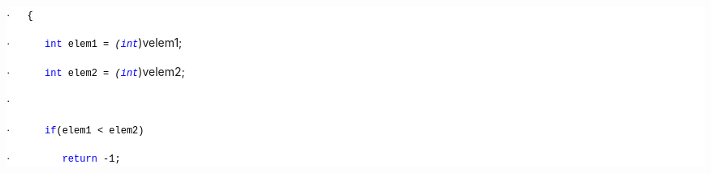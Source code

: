 
<span style="font-family: Symbol; color: black; font-size: 10pt; mso-bidi-font-family: Symbol; mso-font-kerning: 0pt; mso-bidi-font-size: 9.0pt; mso-fareast-font-family: Symbol;" lang="EN-US"><span style="mso-list: Ignore;">&middot;<span style="font: 7pt &quot;Times New Roman&quot;;">&nbsp;&nbsp;&nbsp;&nbsp;&nbsp;&nbsp;&nbsp;&nbsp; </span></span></span><span style="font-family: &quot;Courier New&quot;; color: black; font-size: 9pt; mso-font-kerning: 0pt; mso-fareast-font-family: 宋体;" lang="EN-US">{</span>

<span style="font-family: Symbol; color: black; font-size: 10pt; mso-bidi-font-family: Symbol; mso-font-kerning: 0pt; mso-bidi-font-size: 9.0pt; mso-fareast-font-family: Symbol;" lang="EN-US"><span style="mso-list: Ignore;">&middot;<span style="font: 7pt &quot;Times New Roman&quot;;">&nbsp;&nbsp;&nbsp;&nbsp;&nbsp;&nbsp;&nbsp;&nbsp; </span></span></span><span style="font-family: &quot;Courier New&quot;; color: black; font-size: 9pt; mso-font-kerning: 0pt; mso-fareast-font-family: 宋体;" lang="EN-US"><span style="mso-spacerun: yes;">&nbsp;&nbsp;&nbsp;</span></span><span style="font-family: &quot;Courier New&quot;; color: blue; font-size: 9pt; mso-font-kerning: 0pt; mso-fareast-font-family: 宋体;" lang="EN-US">int</span><span style="font-family: &quot;Courier New&quot;; color: black; font-size: 9pt; mso-font-kerning: 0pt; mso-fareast-font-family: 宋体;" lang="EN-US"> elem1 = *(</span><span style="font-family: &quot;Courier New&quot;; color: blue; font-size: 9pt; mso-font-kerning: 0pt; mso-fareast-font-family: 宋体;" lang="EN-US">int</span><span style="font-family: &quot;Courier New&quot;; color: black; font-size: 9pt; mso-font-kerning: 0pt; mso-fareast-font-family: 宋体;" lang="EN-US">*)velem1;</span>

<span style="font-family: Symbol; color: black; font-size: 10pt; mso-bidi-font-family: Symbol; mso-font-kerning: 0pt; mso-bidi-font-size: 9.0pt; mso-fareast-font-family: Symbol;" lang="EN-US"><span style="mso-list: Ignore;">&middot;<span style="font: 7pt &quot;Times New Roman&quot;;">&nbsp;&nbsp;&nbsp;&nbsp;&nbsp;&nbsp;&nbsp;&nbsp; </span></span></span><span style="font-family: &quot;Courier New&quot;; color: black; font-size: 9pt; mso-font-kerning: 0pt; mso-fareast-font-family: 宋体;" lang="EN-US"><span style="mso-spacerun: yes;">&nbsp;&nbsp;&nbsp;</span></span><span style="font-family: &quot;Courier New&quot;; color: blue; font-size: 9pt; mso-font-kerning: 0pt; mso-fareast-font-family: 宋体;" lang="EN-US">int</span><span style="font-family: &quot;Courier New&quot;; color: black; font-size: 9pt; mso-font-kerning: 0pt; mso-fareast-font-family: 宋体;" lang="EN-US"> elem2 = *(</span><span style="font-family: &quot;Courier New&quot;; color: blue; font-size: 9pt; mso-font-kerning: 0pt; mso-fareast-font-family: 宋体;" lang="EN-US">int</span><span style="font-family: &quot;Courier New&quot;; color: black; font-size: 9pt; mso-font-kerning: 0pt; mso-fareast-font-family: 宋体;" lang="EN-US">*)velem2;</span>

<span style="font-family: Symbol; color: black; font-size: 10pt; mso-bidi-font-family: Symbol; mso-font-kerning: 0pt; mso-bidi-font-size: 9.0pt; mso-fareast-font-family: Symbol;" lang="EN-US"><span style="mso-list: Ignore;">&middot;<span style="font: 7pt &quot;Times New Roman&quot;;">&nbsp;&nbsp;&nbsp;&nbsp;&nbsp;&nbsp;&nbsp;&nbsp; </span></span></span><span style="font-family: &quot;Courier New&quot;; color: black; font-size: 9pt; mso-font-kerning: 0pt; mso-fareast-font-family: 宋体;" lang="EN-US">&nbsp;</span>

<span style="font-family: Symbol; color: black; font-size: 10pt; mso-bidi-font-family: Symbol; mso-font-kerning: 0pt; mso-bidi-font-size: 9.0pt; mso-fareast-font-family: Symbol;" lang="EN-US"><span style="mso-list: Ignore;">&middot;<span style="font: 7pt &quot;Times New Roman&quot;;">&nbsp;&nbsp;&nbsp;&nbsp;&nbsp;&nbsp;&nbsp;&nbsp; </span></span></span><span style="font-family: &quot;Courier New&quot;; color: black; font-size: 9pt; mso-font-kerning: 0pt; mso-fareast-font-family: 宋体;" lang="EN-US"><span style="mso-spacerun: yes;">&nbsp;&nbsp;&nbsp;</span></span><span style="font-family: &quot;Courier New&quot;; color: blue; font-size: 9pt; mso-font-kerning: 0pt; mso-fareast-font-family: 宋体;" lang="EN-US">if</span><span style="font-family: &quot;Courier New&quot;; color: black; font-size: 9pt; mso-font-kerning: 0pt; mso-fareast-font-family: 宋体;" lang="EN-US">(elem1 &lt; elem2)</span>

<span style="font-family: Symbol; color: black; font-size: 10pt; mso-bidi-font-family: Symbol; mso-font-kerning: 0pt; mso-bidi-font-size: 9.0pt; mso-fareast-font-family: Symbol;" lang="EN-US"><span style="mso-list: Ignore;">&middot;<span style="font: 7pt &quot;Times New Roman&quot;;">&nbsp;&nbsp;&nbsp;&nbsp;&nbsp;&nbsp;&nbsp;&nbsp; </span></span></span><span style="font-family: &quot;Courier New&quot;; color: black; font-size: 9pt; mso-font-kerning: 0pt; mso-fareast-font-family: 宋体;" lang="EN-US"><span style="mso-spacerun: yes;">&nbsp;&nbsp;&nbsp;&nbsp;&nbsp;&nbsp;</span></span><span style="font-family: &quot;Courier New&quot;; color: blue; font-size: 9pt; mso-font-kerning: 0pt; mso-fareast-font-family: 宋体;" lang="EN-US">return</span><span style="font-family: &quot;Courier New&quot;; color: black; font-size: 9pt; mso-font-kerning: 0pt; mso-fareast-font-family: 宋体;" lang="EN-US"> -1;</span>
